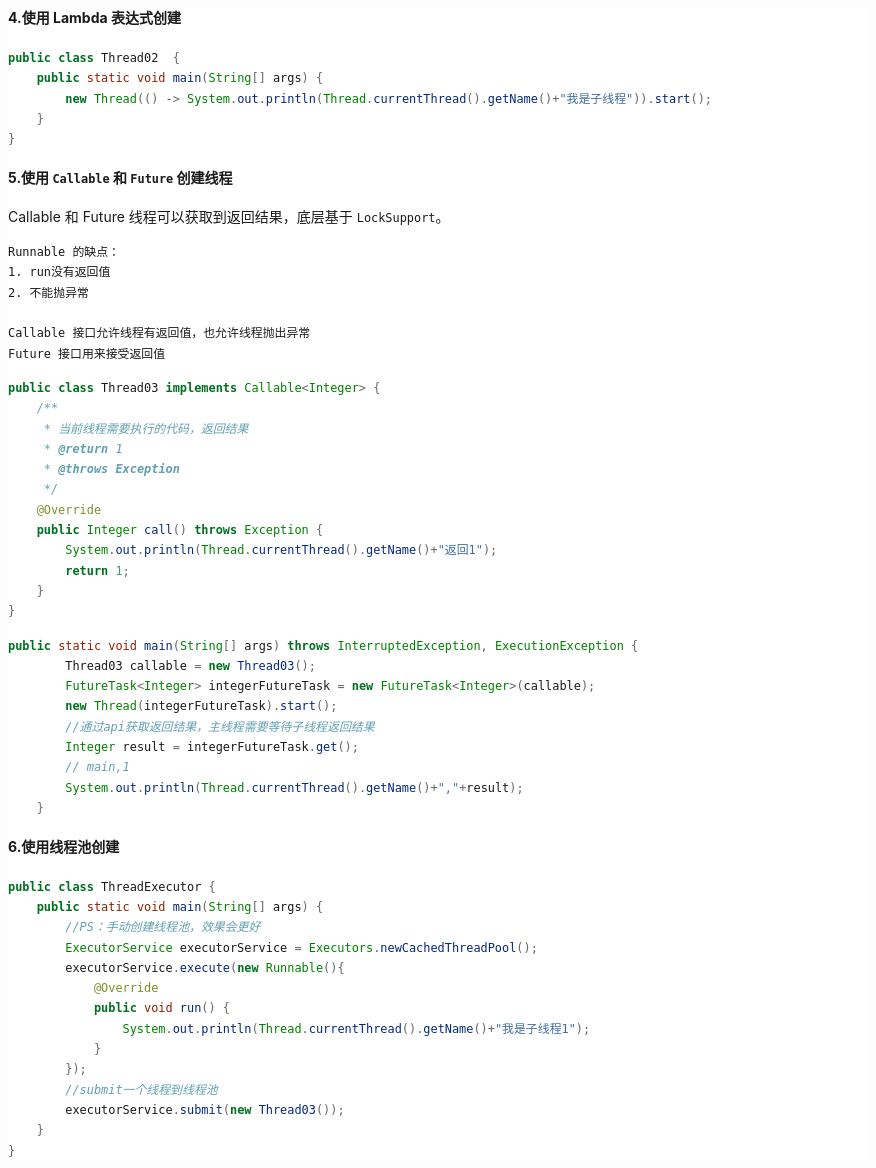 #### 4.使用 Lambda 表达式创建

```java
public class Thread02  {
    public static void main(String[] args) {
        new Thread(() -> System.out.println(Thread.currentThread().getName()+"我是子线程")).start();
    }
}
```

#### 5.使用 `Callable` 和 `Future` 创建线程

Callable 和 Future 线程可以获取到返回结果，底层基于 `LockSupport`。

```
Runnable 的缺点：
1. run没有返回值
2. 不能抛异常

Callable 接口允许线程有返回值，也允许线程抛出异常
Future 接口用来接受返回值
```

```java
public class Thread03 implements Callable<Integer> {
    /**
     * 当前线程需要执行的代码，返回结果
     * @return 1
     * @throws Exception
     */
    @Override
    public Integer call() throws Exception {
        System.out.println(Thread.currentThread().getName()+"返回1");
        return 1;
    }
}
```

```java
public static void main(String[] args) throws InterruptedException, ExecutionException {
        Thread03 callable = new Thread03();
        FutureTask<Integer> integerFutureTask = new FutureTask<Integer>(callable);
        new Thread(integerFutureTask).start();
        //通过api获取返回结果，主线程需要等待子线程返回结果
        Integer result = integerFutureTask.get();
    	// main,1
        System.out.println(Thread.currentThread().getName()+","+result);
    }
```

#### 6.使用线程池创建

```java
public class ThreadExecutor {
    public static void main(String[] args) {
        //PS：手动创建线程池，效果会更好
        ExecutorService executorService = Executors.newCachedThreadPool();
        executorService.execute(new Runnable(){
            @Override
            public void run() {
                System.out.println(Thread.currentThread().getName()+"我是子线程1");
            }
        });
        //submit一个线程到线程池
        executorService.submit(new Thread03());
    }
}
```